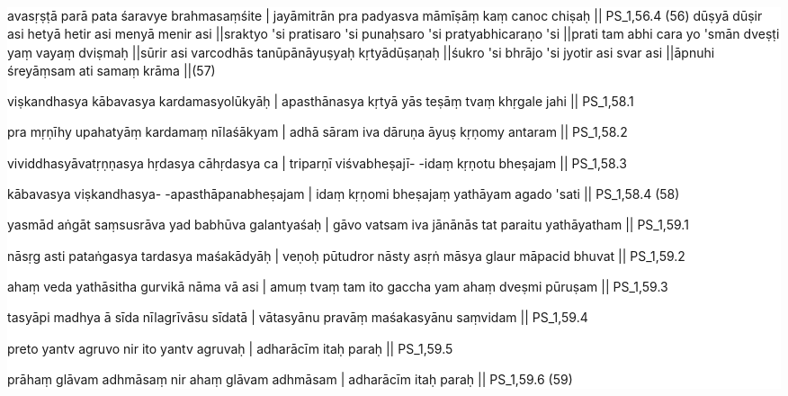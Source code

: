 avasṛṣṭā parā pata
śaravye brahmasaṃśite |
jayāmitrān pra padyasva
māmīṣāṃ kaṃ canoc chiṣaḥ || PS_1,56.4
(56)
dūṣyā dūṣir asi hetyā hetir asi menyā menir asi ||sraktyo 'si pratisaro 'si punaḥsaro 'si pratyabhicaraṇo 'si ||prati tam abhi cara yo 'smān dveṣṭi yaṃ vayaṃ dviṣmaḥ ||sūrir asi varcodhās tanūpānāyuṣyaḥ kṛtyādūṣaṇaḥ ||śukro 'si bhrājo 'si jyotir asi svar asi ||āpnuhi śreyāṃsam ati samaṃ krāma ||(57)

viṣkandhasya kābavasya
kardamasyolūkyāḥ |
apasthānasya kṛtyā yās
teṣāṃ tvaṃ khṛgale jahi || PS_1,58.1

pra mṛṇīhy upahatyāṃ
kardamaṃ nīlaśākyam |
adhā sāram iva dāruṇa
āyuṣ kṛṇomy antaram || PS_1,58.2

vividdhasyāvatṛṇṇasya
hṛdasya cāhṛdasya ca |
triparṇī viśvabheṣajī-
-idaṃ kṛṇotu bheṣajam || PS_1,58.3

kābavasya viṣkandhasya-
-apasthāpanabheṣajam |
idaṃ kṛṇomi bheṣajaṃ
yathāyam agado 'sati || PS_1,58.4
(58)

yasmād aṅgāt saṃsusrāva
yad babhūva galantyaśaḥ |
gāvo vatsam iva jānānās
tat paraitu yathāyatham || PS_1,59.1

nāsṛg asti pataṅgasya
tardasya maśakādyāḥ |
veṇoḥ pūtudror nāsty asṛṅ
māsya glaur māpacid bhuvat || PS_1,59.2

ahaṃ veda yathāsitha
gurvikā nāma vā asi |
amuṃ tvaṃ tam ito gaccha
yam ahaṃ dveṣmi pūruṣam || PS_1,59.3

tasyāpi madhya ā sīda
nīlagrīvāsu sīdatā |
vātasyānu pravāṃ
maśakasyānu saṃvidam || PS_1,59.4

preto yantv agruvo
nir ito yantv agruvaḥ |
adharācīm itaḥ paraḥ || PS_1,59.5

prāhaṃ glāvam adhmāsaṃ
nir ahaṃ glāvam adhmāsam |
adharācīm itaḥ paraḥ ||   PS_1,59.6
(59)
